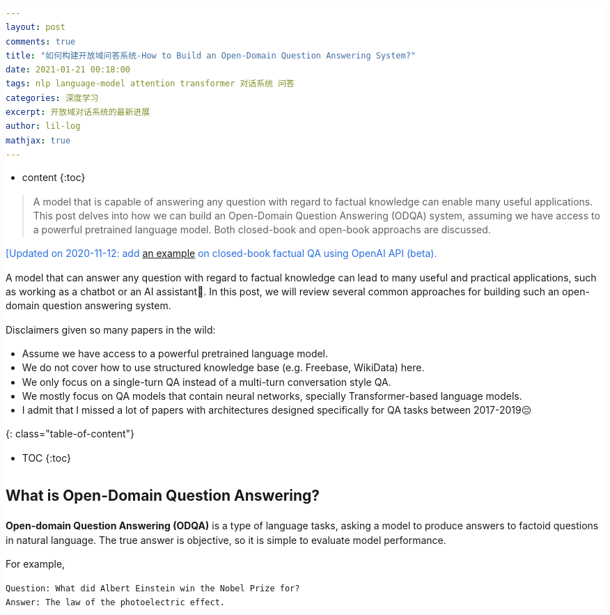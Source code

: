 ```yaml
---
layout: post
comments: true
title: "如何构建开放域问答系统-How to Build an Open-Domain Question Answering System?"
date: 2021-01-21 00:18:00
tags: nlp language-model attention transformer 对话系统 问答
categories: 深度学习
excerpt: 开放域对话系统的最新进展
author: lil-log
mathjax: true
---
```


* content
{:toc}

> A model that is capable of answering any question with regard to factual knowledge can enable many useful applications. This post delves into how we can build an Open-Domain Question Answering (ODQA) system, assuming we have access to a powerful pretrained language model. Both closed-book and open-book approachs are discussed. 




<span style="color: #286ee0;">[Updated on 2020-11-12: add [an example](#openai-api-example) on closed-book factual QA using OpenAI API (beta).</span>


A model that can answer any question with regard to factual knowledge can lead to many useful and practical applications, such as working as a chatbot or an AI assistant🤖. In this post, we will review several common approaches for building such an open-domain question answering system.

Disclaimers given so many papers in the wild:
- Assume we have access to a powerful pretrained language model.
- We do not cover how to use structured knowledge base (e.g. Freebase, WikiData) here.
- We only focus on a single-turn QA instead of a multi-turn conversation style QA.
- We mostly focus on QA models that contain neural networks, specially Transformer-based language models.
- I admit that I missed a lot of papers with architectures designed specifically for QA tasks between 2017-2019😔


{: class="table-of-content"}
* TOC
{:toc}


## What is Open-Domain Question Answering?

**Open-domain Question Answering (ODQA)** is a type of language tasks, asking a model to produce answers to factoid questions in natural language. The true answer is objective, so it is simple to evaluate model performance. 

For example, 
```
Question: What did Albert Einstein win the Nobel Prize for?
Answer: The law of the photoelectric effect.
```
